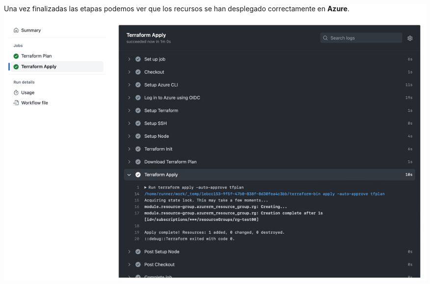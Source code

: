 Una vez finalizadas las etapas podemos ver que los recursos se han desplegado correctamente en **Azure**.

![Ejecutar workflow GitHub Actions](/images/280623/ejecutar-workflow-github-actions08.webp)